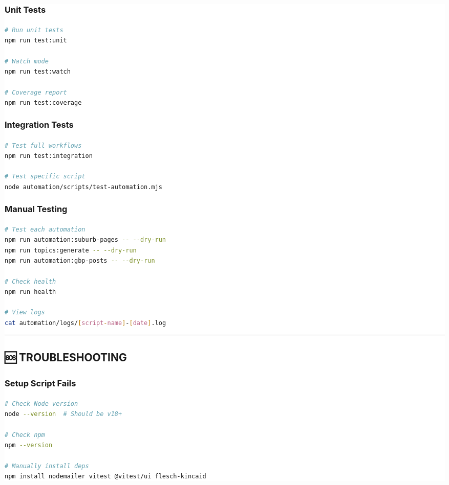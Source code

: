 ### Unit Tests
```bash
# Run unit tests
npm run test:unit

# Watch mode
npm run test:watch

# Coverage report
npm run test:coverage
```

### Integration Tests
```bash
# Test full workflows
npm run test:integration

# Test specific script
node automation/scripts/test-automation.mjs
```

### Manual Testing
```bash
# Test each automation
npm run automation:suburb-pages -- --dry-run
npm run topics:generate -- --dry-run
npm run automation:gbp-posts -- --dry-run

# Check health
npm run health

# View logs
cat automation/logs/[script-name]-[date].log
```

---

## 🆘 TROUBLESHOOTING

### Setup Script Fails
```bash
# Check Node version
node --version  # Should be v18+

# Check npm
npm --version

# Manually install deps
npm install nodemailer vitest @vitest/ui flesch-kincaid
```
